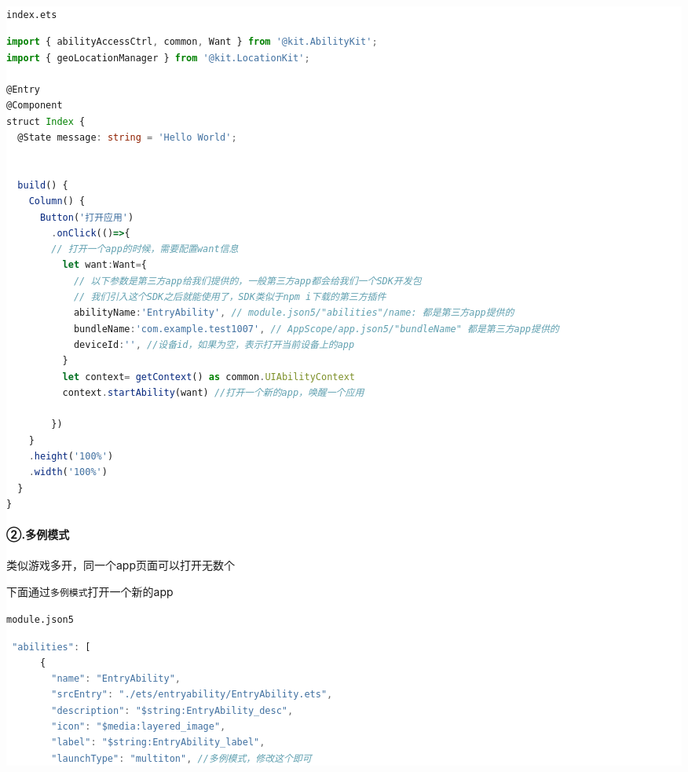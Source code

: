`index.ets`

```ts
import { abilityAccessCtrl, common, Want } from '@kit.AbilityKit';
import { geoLocationManager } from '@kit.LocationKit';

@Entry
@Component
struct Index {
  @State message: string = 'Hello World';


  build() {
    Column() {
      Button('打开应用')
        .onClick(()=>{
        // 打开一个app的时候，需要配置want信息
          let want:Want={
            // 以下参数是第三方app给我们提供的，一般第三方app都会给我们一个SDK开发包
            // 我们引入这个SDK之后就能使用了，SDK类似于npm i下载的第三方插件
            abilityName:'EntryAbility', // module.json5/"abilities"/name: 都是第三方app提供的
            bundleName:'com.example.test1007', // AppScope/app.json5/"bundleName" 都是第三方app提供的
            deviceId:'', //设备id，如果为空，表示打开当前设备上的app
          }
          let context= getContext() as common.UIAbilityContext
          context.startAbility(want) //打开一个新的app，唤醒一个应用

        })
    }
    .height('100%')
    .width('100%')
  }
}
```



#### ②.多例模式

  类似游戏多开，同一个app页面可以打开无数个

  下面通过`多例模式`打开一个新的app

`module.json5`

```ts
 "abilities": [
      {
        "name": "EntryAbility",
        "srcEntry": "./ets/entryability/EntryAbility.ets",
        "description": "$string:EntryAbility_desc",
        "icon": "$media:layered_image",
        "label": "$string:EntryAbility_label",
        "launchType": "multiton", //多例模式，修改这个即可
```
